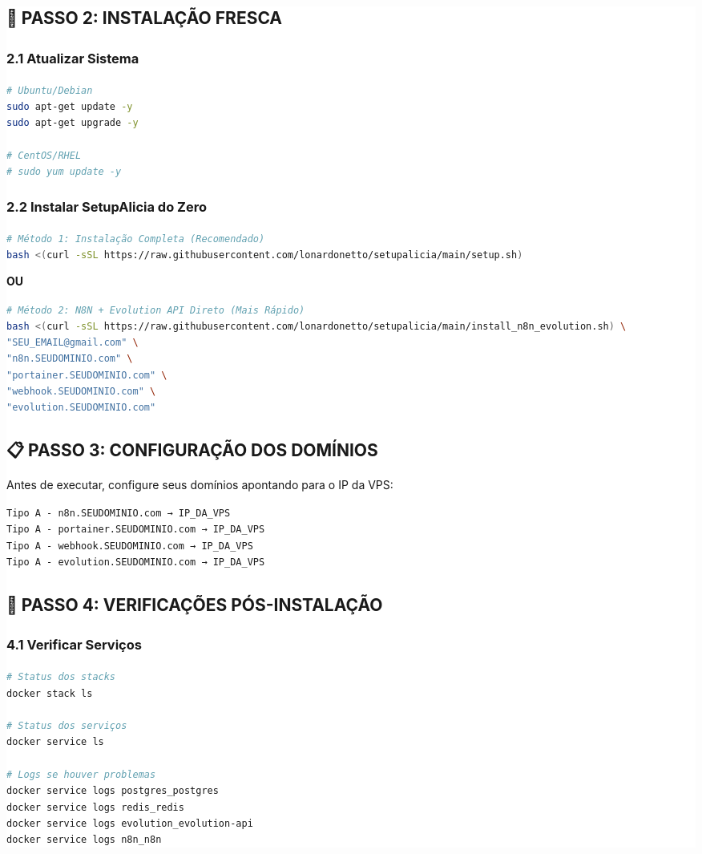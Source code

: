 ## 🚀 **PASSO 2: INSTALAÇÃO FRESCA**

### 2.1 Atualizar Sistema
```bash
# Ubuntu/Debian
sudo apt-get update -y
sudo apt-get upgrade -y

# CentOS/RHEL
# sudo yum update -y
```

### 2.2 Instalar SetupAlicia do Zero
```bash
# Método 1: Instalação Completa (Recomendado)
bash <(curl -sSL https://raw.githubusercontent.com/lonardonetto/setupalicia/main/setup.sh)
```

**OU**

```bash
# Método 2: N8N + Evolution API Direto (Mais Rápido)
bash <(curl -sSL https://raw.githubusercontent.com/lonardonetto/setupalicia/main/install_n8n_evolution.sh) \
"SEU_EMAIL@gmail.com" \
"n8n.SEUDOMINIO.com" \
"portainer.SEUDOMINIO.com" \
"webhook.SEUDOMINIO.com" \
"evolution.SEUDOMINIO.com"
```

## 📋 **PASSO 3: CONFIGURAÇÃO DOS DOMÍNIOS**

Antes de executar, configure seus domínios apontando para o IP da VPS:

```
Tipo A - n8n.SEUDOMINIO.com → IP_DA_VPS
Tipo A - portainer.SEUDOMINIO.com → IP_DA_VPS
Tipo A - webhook.SEUDOMINIO.com → IP_DA_VPS
Tipo A - evolution.SEUDOMINIO.com → IP_DA_VPS
```

## 🔐 **PASSO 4: VERIFICAÇÕES PÓS-INSTALAÇÃO**

### 4.1 Verificar Serviços
```bash
# Status dos stacks
docker stack ls

# Status dos serviços
docker service ls

# Logs se houver problemas
docker service logs postgres_postgres
docker service logs redis_redis
docker service logs evolution_evolution-api
docker service logs n8n_n8n
```

